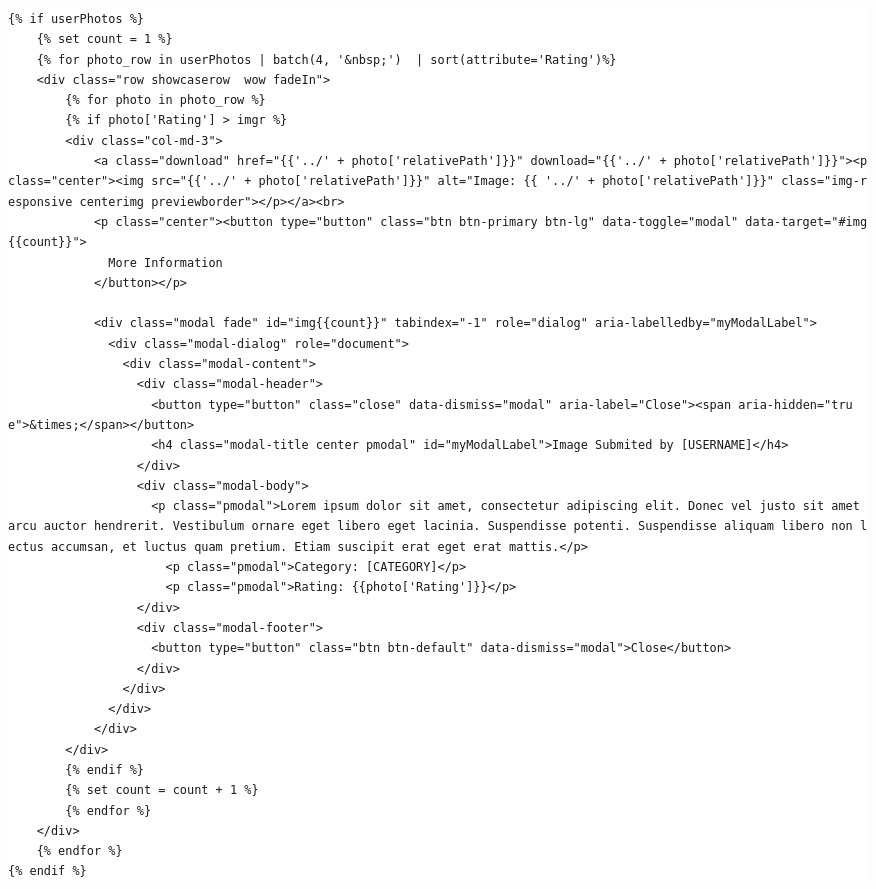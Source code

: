 

    {% if userPhotos %}
        {% set count = 1 %}
        {% for photo_row in userPhotos | batch(4, '&nbsp;')  | sort(attribute='Rating')%}
        <div class="row showcaserow  wow fadeIn">
            {% for photo in photo_row %}
            {% if photo['Rating'] > imgr %}
            <div class="col-md-3">
                <a class="download" href="{{'../' + photo['relativePath']}}" download="{{'../' + photo['relativePath']}}"><p class="center"><img src="{{'../' + photo['relativePath']}}" alt="Image: {{ '../' + photo['relativePath']}}" class="img-responsive centerimg previewborder"></p></a><br>
                <p class="center"><button type="button" class="btn btn-primary btn-lg" data-toggle="modal" data-target="#img{{count}}">
                  More Information
                </button></p>

                <div class="modal fade" id="img{{count}}" tabindex="-1" role="dialog" aria-labelledby="myModalLabel">
                  <div class="modal-dialog" role="document">
                    <div class="modal-content">
                      <div class="modal-header">
                        <button type="button" class="close" data-dismiss="modal" aria-label="Close"><span aria-hidden="true">&times;</span></button>
                        <h4 class="modal-title center pmodal" id="myModalLabel">Image Submited by [USERNAME]</h4>
                      </div>
                      <div class="modal-body">
                        <p class="pmodal">Lorem ipsum dolor sit amet, consectetur adipiscing elit. Donec vel justo sit amet arcu auctor hendrerit. Vestibulum ornare eget libero eget lacinia. Suspendisse potenti. Suspendisse aliquam libero non lectus accumsan, et luctus quam pretium. Etiam suscipit erat eget erat mattis.</p>
                          <p class="pmodal">Category: [CATEGORY]</p>
                          <p class="pmodal">Rating: {{photo['Rating']}}</p>
                      </div>
                      <div class="modal-footer">
                        <button type="button" class="btn btn-default" data-dismiss="modal">Close</button>
                      </div>
                    </div>
                  </div>
                </div>
            </div>
            {% endif %}
            {% set count = count + 1 %}
            {% endfor %}
        </div>
        {% endfor %}
    {% endif %}

